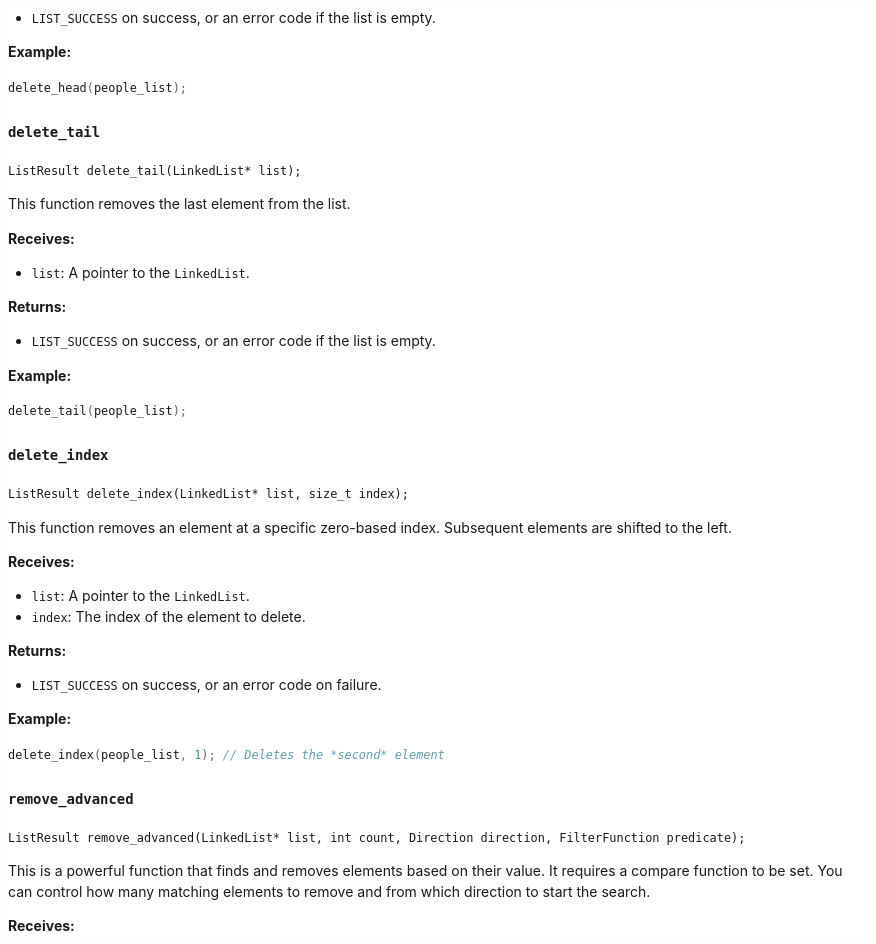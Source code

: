 - `LIST_SUCCESS` on success, or an error code if the list is empty.

**Example:**

```c
delete_head(people_list);
```

### `delete_tail`

`ListResult delete_tail(LinkedList* list);`

This function removes the last element from the list.

**Receives:**

- `list`: A pointer to the `LinkedList`.

**Returns:**

- `LIST_SUCCESS` on success, or an error code if the list is empty.

**Example:**

```c
delete_tail(people_list);
```

### `delete_index`

`ListResult delete_index(LinkedList* list, size_t index);`

This function removes an element at a specific zero-based index. Subsequent elements are shifted to the left.

**Receives:**

- `list`: A pointer to the `LinkedList`.
- `index`: The index of the element to delete.

**Returns:**

- `LIST_SUCCESS` on success, or an error code on failure.

**Example:**

```c
delete_index(people_list, 1); // Deletes the *second* element
```

### `remove_advanced`

`ListResult remove_advanced(LinkedList* list, int count, Direction direction, FilterFunction predicate);`

This is a powerful function that finds and removes elements based on their value. It requires a compare function to be set. You can control how many matching elements to remove and from which direction to start the search.

**Receives:**
